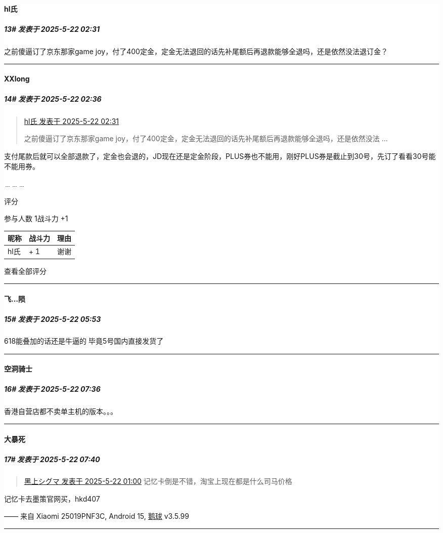 ####  hl氏  
##### 13#       发表于 2025-5-22 02:31

之前傻逼订了京东那家game joy，付了400定金，定金无法退回的话先补尾额后再退款能够全退吗，还是依然没法退订金？

*****

####  XXlong  
##### 14#       发表于 2025-5-22 02:36

<blockquote><a href="httphttps://stage1st.com/2b/forum.php?mod=redirect&amp;goto=findpost&amp;pid=67839280&amp;ptid=2252304" target="_blank">hl氏 发表于 2025-5-22 02:31</a>

之前傻逼订了京东那家game joy，付了400定金，定金无法退回的话先补尾额后再退款能够全退吗，还是依然没法 ...</blockquote>
支付尾款后就可以全部退款了，定金也会退的，JD现在还是定金阶段，PLUS券也不能用，刚好PLUS券是截止到30号，先订了看看30号能不能用券。

﹍﹍﹍

评分

 参与人数 1战斗力 +1

|昵称|战斗力|理由|
|----|---|---|
| hl氏| + 1|谢谢|

查看全部评分

*****

####  飞…陨  
##### 15#       发表于 2025-5-22 05:53

618能叠加的话还是牛逼的 毕竟5号国内直接发货了

*****

####  空洞骑士  
##### 16#       发表于 2025-5-22 07:36

香港自营店都不卖单主机的版本。。。

*****

####  大暴死  
##### 17#       发表于 2025-5-22 07:40

<blockquote><a href="httphttps://stage1st.com/2b/forum.php?mod=redirect&amp;goto=findpost&amp;pid=67839188&amp;ptid=2252304" target="_blank">黑上シグマ 发表于 2025-5-22 01:00</a>
记忆卡倒是不错，淘宝上现在都是什么司马价格</blockquote>
记忆卡去墨策官网买，hkd407

—— 来自 Xiaomi 25019PNF3C, Android 15, [鹅球](https://www.pgyer.com/GcUxKd4w) v3.5.99

*****
